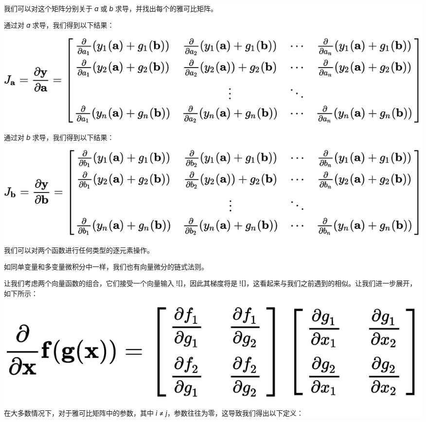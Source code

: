我们可以对这个矩阵分别关于 *a* 或 *b* 求导，并找出每个的雅可比矩阵。

通过对 *a* 求导，我们得到以下结果：

![](img/577451d4-d89d-4fb6-aeb6-4d734198545a.png)

通过对 *b* 求导，我们得到以下结果：

![](img/55ccdff4-7e3c-4f36-8d35-883c3d9eefc2.png)

我们可以对两个函数进行任何类型的逐元素操作。

如同单变量和多变量微积分中一样，我们也有向量微分的链式法则。

让我们考虑两个向量函数的组合，它们接受一个向量输入 ![]，因此其梯度将是 ![]，这看起来与我们之前遇到的相似。让我们进一步展开，如下所示：

![](img/cd154d02-0eb4-451c-8ff1-afe98b0df49e.png)

在大多数情况下，对于雅可比矩阵中的参数，其中 *i ≠ j*，参数往往为零，这导致我们得出以下定义：
